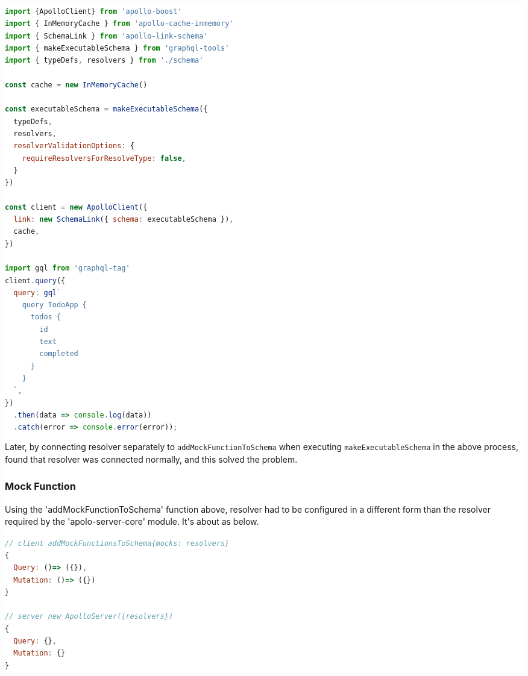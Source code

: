 ```javascript
import {ApolloClient} from 'apollo-boost'
import { InMemoryCache } from 'apollo-cache-inmemory'
import { SchemaLink } from 'apollo-link-schema'
import { makeExecutableSchema } from 'graphql-tools'
import { typeDefs, resolvers } from './schema'

const cache = new InMemoryCache()

const executableSchema = makeExecutableSchema({
  typeDefs,
  resolvers,
  resolverValidationOptions: {
    requireResolversForResolveType: false,
  }
})

const client = new ApolloClient({
  link: new SchemaLink({ schema: executableSchema }),
  cache,
})

import gql from 'graphql-tag'
client.query({
  query: gql`
    query TodoApp {
      todos {
        id
        text
        completed
      }
    }
  `,
})
  .then(data => console.log(data))
  .catch(error => console.error(error));
```

Later, by connecting resolver separately to `addMockFunctionToSchema` when executing `makeExecutableSchema` in the above process, found that resolver was connected normally, and this solved the problem.

### Mock Function

Using the 'addMockFunctionToSchema' function above, resolver had to be configured in a different form than the resolver required by the 'apolo-server-core' module. It's about as below.

```javascript
// client addMockFunctionsToSchema{mocks: resolvers}
{
  Query: ()=> ({}),
  Mutation: ()=> ({})
}

// server new ApolloServer({resolvers})
{
  Query: {},
  Mutation: {}
}
```
